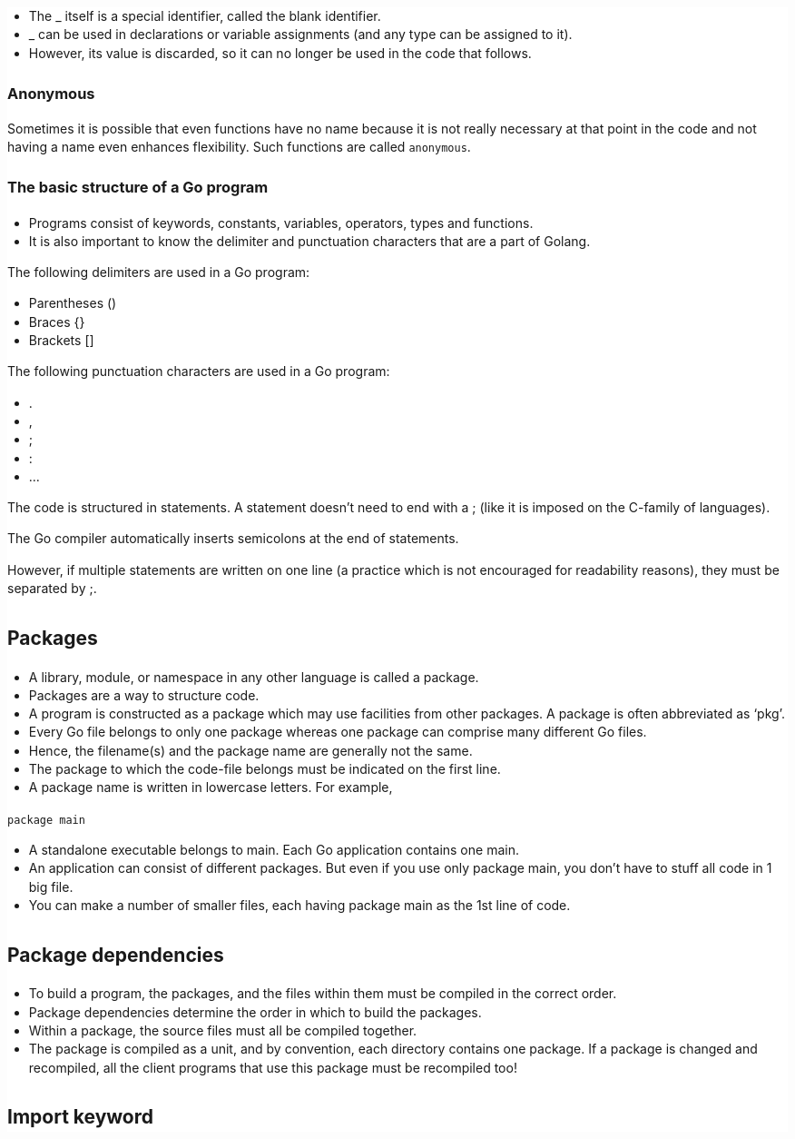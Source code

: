 - The _ itself is a special identifier, called the blank identifier.
- _ can be used in declarations or variable assignments (and any type can be assigned to it).
- However, its value is discarded, so it can no longer be used in the code that follows.

### Anonymous

Sometimes it is possible that even functions have no name because it is not really necessary at that point in the code and not having a name even enhances flexibility. Such functions are called `anonymous`.

### The basic structure of a Go program #

- Programs consist of keywords, constants, variables, operators, types and functions.
- It is also important to know the delimiter and punctuation characters that are a part of Golang.

The following delimiters are used in a Go program:

- Parentheses ()
- Braces {}
- Brackets []

The following punctuation characters are used in a Go program:

- .
- ,
- ;
- :
- ...

The code is structured in statements. A statement doesn’t need to end with a ; (like it is imposed on the C-family of languages).

The Go compiler automatically inserts semicolons at the end of statements.

However, if multiple statements are written on one line (a practice which is not encouraged for readability reasons), they must be separated by ;.

## Packages

- A library, module, or namespace in any other language is called a package.
- Packages are a way to structure code.
- A program is constructed as a package which may use facilities from other packages. A package is often abbreviated as ‘pkg’.
- Every Go file belongs to only one package whereas one package can comprise many different Go files.
- Hence, the filename(s) and the package name are generally not the same.
- The package to which the code-file belongs must be indicated on the first line.
- A package name is written in lowercase letters. For example,

``` package main ```

- A standalone executable belongs to main. Each Go application contains one main.
- An application can consist of different packages. But even if you use only package main, you don’t have to stuff all code in 1 big file.
- You can make a number of smaller files, each having package main as the 1st line of code.

## Package dependencies #

- To build a program, the packages, and the files within them must be compiled in the correct order.
- Package dependencies determine the order in which to build the packages.
- Within a package, the source files must all be compiled together.
- The package is compiled as a unit, and by convention, each directory contains one package. If a package is changed and recompiled, all the client programs that use this package must be recompiled too!

## Import keyword #

```